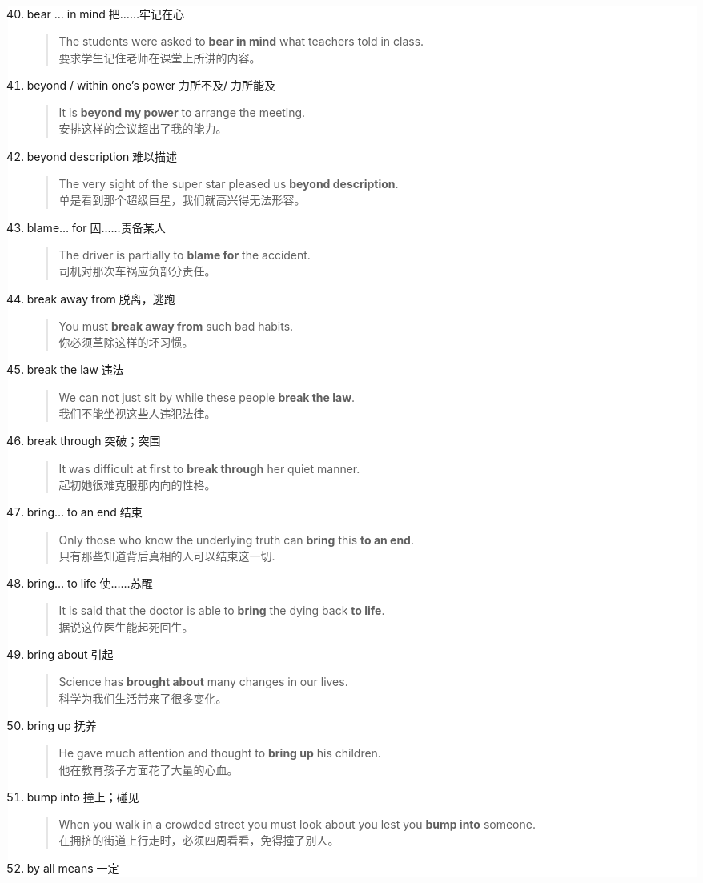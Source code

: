 40. bear … in mind  把……牢记在心
    
    > The students were asked to **bear in mind** what teachers told in class.          
    > 要求学生记住老师在课堂上所讲的内容。

41. beyond / within one’s power  力所不及/ 力所能及
    
    > It is **beyond my power** to arrange the meeting.          
    > 安排这样的会议超出了我的能力。

42. beyond description  难以描述
    
    > The very sight of the super star pleased us **beyond description**.          
    > 单是看到那个超级巨星，我们就高兴得无法形容。

43. blame… for  因……责备某人
    
    > The driver is partially to **blame for** the accident.          
    > 司机对那次车祸应负部分责任。

44. break away from  脱离，逃跑
    
    > You must **break away from** such bad habits.          
    > 你必须革除这样的坏习惯。

45. break the law  违法
    
    > We can not just sit by while these people **break the law**.          
    > 我们不能坐视这些人违犯法律。

46. break through  突破；突围
    
    > It was difficult at first to **break through** her quiet manner.          
    > 起初她很难克服那内向的性格。

47. bring… to an end  结束
    
    > Only those who know the underlying truth can **bring** this **to an end**.          
    > 只有那些知道背后真相的人可以结束这一切. 

48. bring… to life  使……苏醒
    
    > It is said that the doctor is able to **bring** the dying back **to life**.          
    > 据说这位医生能起死回生。

49. bring about  引起
    
    > Science has **brought about** many changes in our lives.          
    > 科学为我们生活带来了很多变化。

50. bring up  抚养
    
    > He gave much attention and thought to **bring up** his children.          
    > 他在教育孩子方面花了大量的心血。 

51. bump into  撞上；碰见
    
    > When you walk in a crowded street you must look about you lest you **bump into** someone.          
    > 在拥挤的街道上行走时，必须四周看看，免得撞了别人。

52. by all means  一定
    